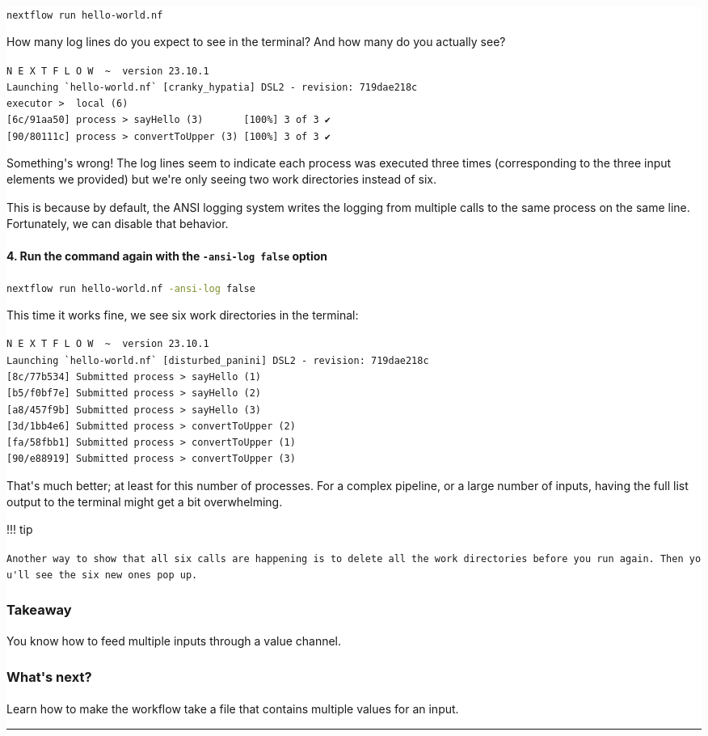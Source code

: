 ```bash
nextflow run hello-world.nf
```

How many log lines do you expect to see in the terminal? And how many do you actually see?

```console title="Output"
N E X T F L O W  ~  version 23.10.1
Launching `hello-world.nf` [cranky_hypatia] DSL2 - revision: 719dae218c
executor >  local (6)
[6c/91aa50] process > sayHello (3)       [100%] 3 of 3 ✔
[90/80111c] process > convertToUpper (3) [100%] 3 of 3 ✔
```

Something's wrong! The log lines seem to indicate each process was executed three times (corresponding to the three input elements we provided) but we're only seeing two work directories instead of six.

This is because by default, the ANSI logging system writes the logging from multiple calls to the same process on the same line. Fortunately, we can disable that behavior.

#### 4. Run the command again with the `-ansi-log false` option

```bash
nextflow run hello-world.nf -ansi-log false
```

This time it works fine, we see six work directories in the terminal:

```console title="Output"
N E X T F L O W  ~  version 23.10.1
Launching `hello-world.nf` [disturbed_panini] DSL2 - revision: 719dae218c
[8c/77b534] Submitted process > sayHello (1)
[b5/f0bf7e] Submitted process > sayHello (2)
[a8/457f9b] Submitted process > sayHello (3)
[3d/1bb4e6] Submitted process > convertToUpper (2)
[fa/58fbb1] Submitted process > convertToUpper (1)
[90/e88919] Submitted process > convertToUpper (3)
```

That's much better; at least for this number of processes. For a complex pipeline, or a large number of inputs, having the full list output to the terminal might get a bit overwhelming.

!!! tip

    Another way to show that all six calls are happening is to delete all the work directories before you run again. Then you'll see the six new ones pop up.

### Takeaway

You know how to feed multiple inputs through a value channel.

### What's next?

Learn how to make the workflow take a file that contains multiple values for an input.

---
